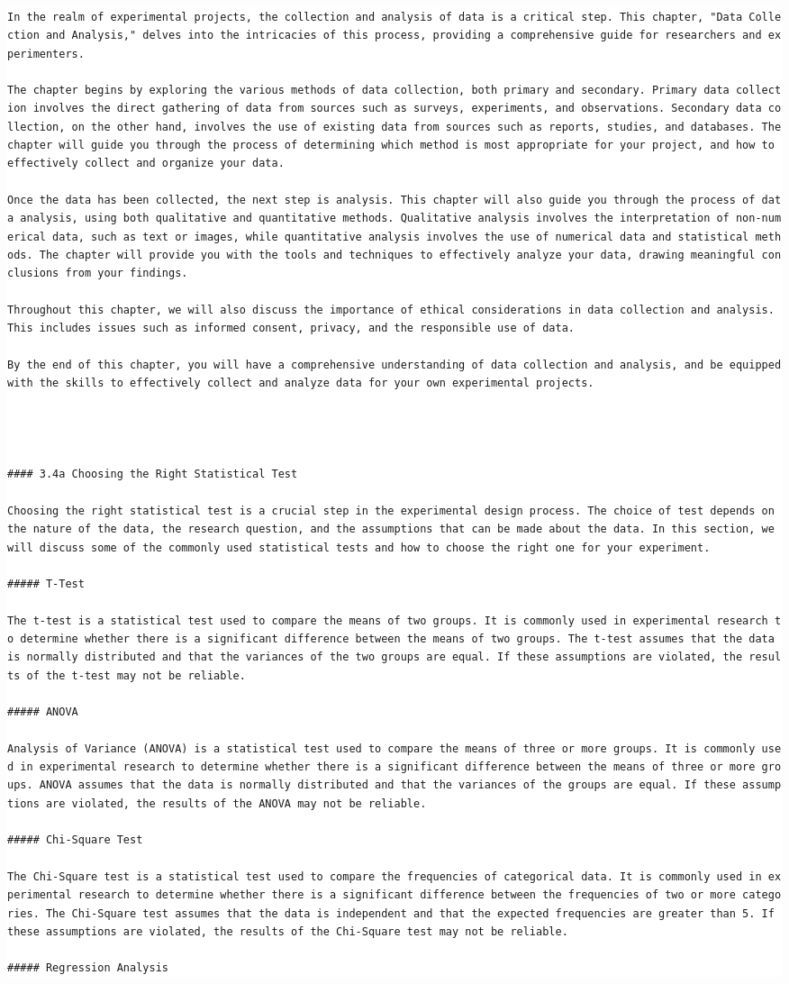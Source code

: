 ```
In the realm of experimental projects, the collection and analysis of data is a critical step. This chapter, "Data Collection and Analysis," delves into the intricacies of this process, providing a comprehensive guide for researchers and experimenters. 

The chapter begins by exploring the various methods of data collection, both primary and secondary. Primary data collection involves the direct gathering of data from sources such as surveys, experiments, and observations. Secondary data collection, on the other hand, involves the use of existing data from sources such as reports, studies, and databases. The chapter will guide you through the process of determining which method is most appropriate for your project, and how to effectively collect and organize your data.

Once the data has been collected, the next step is analysis. This chapter will also guide you through the process of data analysis, using both qualitative and quantitative methods. Qualitative analysis involves the interpretation of non-numerical data, such as text or images, while quantitative analysis involves the use of numerical data and statistical methods. The chapter will provide you with the tools and techniques to effectively analyze your data, drawing meaningful conclusions from your findings.

Throughout this chapter, we will also discuss the importance of ethical considerations in data collection and analysis. This includes issues such as informed consent, privacy, and the responsible use of data. 

By the end of this chapter, you will have a comprehensive understanding of data collection and analysis, and be equipped with the skills to effectively collect and analyze data for your own experimental projects.




#### 3.4a Choosing the Right Statistical Test

Choosing the right statistical test is a crucial step in the experimental design process. The choice of test depends on the nature of the data, the research question, and the assumptions that can be made about the data. In this section, we will discuss some of the commonly used statistical tests and how to choose the right one for your experiment.

##### T-Test

The t-test is a statistical test used to compare the means of two groups. It is commonly used in experimental research to determine whether there is a significant difference between the means of two groups. The t-test assumes that the data is normally distributed and that the variances of the two groups are equal. If these assumptions are violated, the results of the t-test may not be reliable.

##### ANOVA

Analysis of Variance (ANOVA) is a statistical test used to compare the means of three or more groups. It is commonly used in experimental research to determine whether there is a significant difference between the means of three or more groups. ANOVA assumes that the data is normally distributed and that the variances of the groups are equal. If these assumptions are violated, the results of the ANOVA may not be reliable.

##### Chi-Square Test

The Chi-Square test is a statistical test used to compare the frequencies of categorical data. It is commonly used in experimental research to determine whether there is a significant difference between the frequencies of two or more categories. The Chi-Square test assumes that the data is independent and that the expected frequencies are greater than 5. If these assumptions are violated, the results of the Chi-Square test may not be reliable.

##### Regression Analysis

```